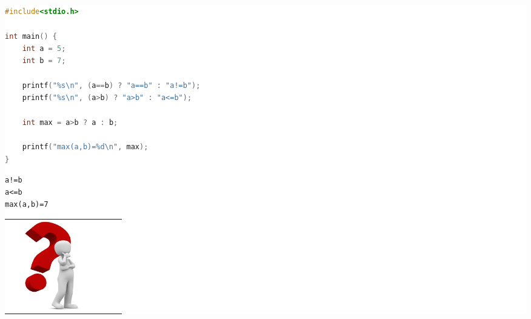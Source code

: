 
```c
#include<stdio.h>

int main() {
    int a = 5;
    int b = 7;

    printf("%s\n", (a==b) ? "a==b" : "a!=b");
    printf("%s\n", (a>b) ? "a>b" : "a<=b");
    
    int max = a>b ? a : b;
    
    printf("max(a,b)=%d\n", max);
}
```

    a!=b
    a<=b
    max(a,b)=7


<table class="question">
<tr>
<td><img style="float: left; margin-right: 15px; border:none; height:150px;" src="img/qmark.jpg"></td>
<td>
